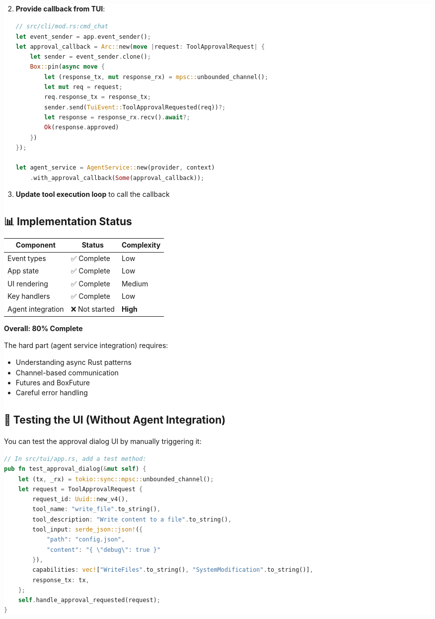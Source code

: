 2. **Provide callback from TUI**:
   ```rust
   // src/cli/mod.rs:cmd_chat
   let event_sender = app.event_sender();
   let approval_callback = Arc::new(move |request: ToolApprovalRequest| {
       let sender = event_sender.clone();
       Box::pin(async move {
           let (response_tx, mut response_rx) = mpsc::unbounded_channel();
           let mut req = request;
           req.response_tx = response_tx;
           sender.send(TuiEvent::ToolApprovalRequested(req))?;
           let response = response_rx.recv().await?;
           Ok(response.approved)
       })
   });

   let agent_service = AgentService::new(provider, context)
       .with_approval_callback(Some(approval_callback));
   ```

3. **Update tool execution loop** to call the callback

## 📊 Implementation Status

| Component | Status | Complexity |
|-----------|--------|------------|
| Event types | ✅ Complete | Low |
| App state | ✅ Complete | Low |
| UI rendering | ✅ Complete | Medium |
| Key handlers | ✅ Complete | Low |
| Agent integration | ❌ Not started | **High** |

**Overall: 80% Complete**

The hard part (agent service integration) requires:
- Understanding async Rust patterns
- Channel-based communication
- Futures and BoxFuture
- Careful error handling

## 🧪 Testing the UI (Without Agent Integration)

You can test the approval dialog UI by manually triggering it:

```rust
// In src/tui/app.rs, add a test method:
pub fn test_approval_dialog(&mut self) {
    let (tx, _rx) = tokio::sync::mpsc::unbounded_channel();
    let request = ToolApprovalRequest {
        request_id: Uuid::new_v4(),
        tool_name: "write_file".to_string(),
        tool_description: "Write content to a file".to_string(),
        tool_input: serde_json::json!({
            "path": "config.json",
            "content": "{ \"debug\": true }"
        }),
        capabilities: vec!["WriteFiles".to_string(), "SystemModification".to_string()],
        response_tx: tx,
    };
    self.handle_approval_requested(request);
}
```
